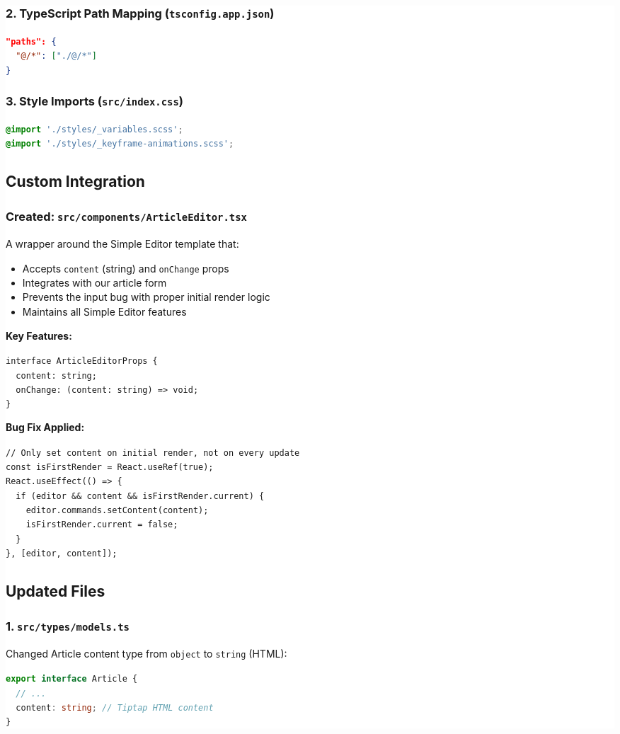 ### 2. TypeScript Path Mapping (`tsconfig.app.json`)
```json
"paths": {
  "@/*": ["./@/*"]
}
```

### 3. Style Imports (`src/index.css`)
```css
@import './styles/_variables.scss';
@import './styles/_keyframe-animations.scss';
```

## Custom Integration

### Created: `src/components/ArticleEditor.tsx`

A wrapper around the Simple Editor template that:
- Accepts `content` (string) and `onChange` props
- Integrates with our article form
- Prevents the input bug with proper initial render logic
- Maintains all Simple Editor features

**Key Features:**
```tsx
interface ArticleEditorProps {
  content: string;
  onChange: (content: string) => void;
}
```

**Bug Fix Applied:**
```tsx
// Only set content on initial render, not on every update
const isFirstRender = React.useRef(true);
React.useEffect(() => {
  if (editor && content && isFirstRender.current) {
    editor.commands.setContent(content);
    isFirstRender.current = false;
  }
}, [editor, content]);
```

## Updated Files

### 1. `src/types/models.ts`
Changed Article content type from `object` to `string` (HTML):
```typescript
export interface Article {
  // ...
  content: string; // Tiptap HTML content
}
```
